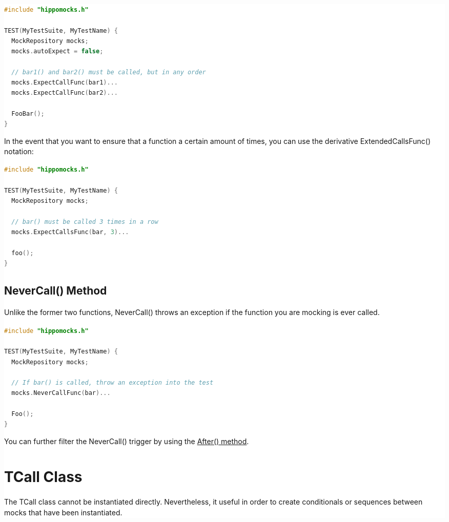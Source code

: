 ``` C++
#include "hippomocks.h"
 
TEST(MyTestSuite, MyTestName) {
  MockRepository mocks;
  mocks.autoExpect = false;
 
  // bar1() and bar2() must be called, but in any order
  mocks.ExpectCallFunc(bar1)...
  mocks.ExpectCallFunc(bar2)...
 
  FooBar();
}
```

In the event that you want to ensure that a function a certain amount of times, you can use the derivative ExtendedCallsFunc() notation:

``` C++
#include "hippomocks.h"
 
TEST(MyTestSuite, MyTestName) {
  MockRepository mocks;
 
  // bar() must be called 3 times in a row
  mocks.ExpectCallsFunc(bar, 3)...
 
  foo();
}
```

## NeverCall() Method
Unlike the former two functions, NeverCall() throws an exception if the function you are mocking is ever called.

``` C++
#include "hippomocks.h"
 
TEST(MyTestSuite, MyTestName) {
  MockRepository mocks;
  
  // If bar() is called, throw an exception into the test
  mocks.NeverCallFunc(bar)...
 
  Foo();
}
```
You can further filter the NeverCall() trigger by using the [After() method](#after-method).

# TCall Class
The TCall class cannot be instantiated directly. Nevertheless, it useful in order to create conditionals or sequences between mocks that have been instantiated.

